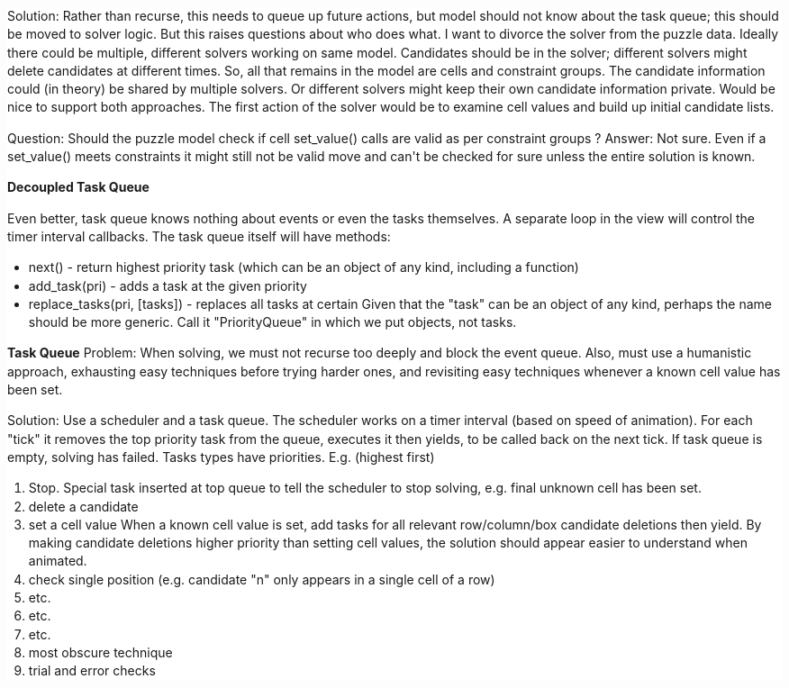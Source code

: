 Solution:
Rather than recurse, this needs to queue up future actions, but model should
not know about the task queue; this should be moved to solver logic.  But this raises questions
about who does what.  I want to divorce the solver from the puzzle data.
Ideally there could be multiple, different solvers working on same model.
Candidates should be in the solver; different solvers might delete candidates
at different times.  So, all that remains in the model are cells and
constraint groups.   The candidate information
could (in theory) be shared by multiple solvers.  Or different solvers might
keep their own candidate information private. Would be nice to support both
approaches. The first action of the solver
would be to examine cell values and build up initial candidate lists.

Question:
Should the puzzle model check if cell set_value() calls are valid as per
constraint groups ?
Answer: Not sure. Even if a set_value() meets constraints it might still
not be valid move and can't be checked for sure unless the entire solution is known.

**Decoupled Task Queue**

Even better, task queue knows nothing about events or even the tasks
themselves. A separate loop in the view will control the timer interval
callbacks. The task queue itself will have methods:
* next() - return highest priority task (which can be an object of any kind, including a function)
* add_task(pri) - adds a task at the given priority
* replace_tasks(pri, [tasks]) - replaces all tasks at certain
Given that the "task" can be an object of any kind, perhaps the name should be more generic.
Call it "PriorityQueue" in which we put objects, not tasks.

**Task Queue**
Problem:
When solving, we must not recurse too deeply and block the event queue.
Also, must use a humanistic approach, exhausting easy techniques before trying
harder ones, and revisiting easy techniques whenever a known cell value has
been set.

Solution: Use a scheduler and a task queue.
The scheduler works on a timer interval (based on speed of animation).
For each "tick" it removes the top priority task from the queue, executes
it then yields, to be called back on the next tick.
If task queue is empty, solving has failed.
Tasks types have priorities.  E.g. (highest first)

1. Stop. Special task inserted at top queue to tell the scheduler to stop solving, e.g. final unknown cell has been set.
1. delete a candidate
1. set a cell value
   When a known cell value is set, add tasks for
   all relevant row/column/box candidate deletions then yield.
   By making candidate deletions higher priority than setting cell values,
   the solution should appear easier to understand when animated.
1. check single position (e.g. candidate "n" only appears in a single cell of a row)
1. etc.
1. etc.
1. etc.
1. most obscure technique
1. trial and error checks
